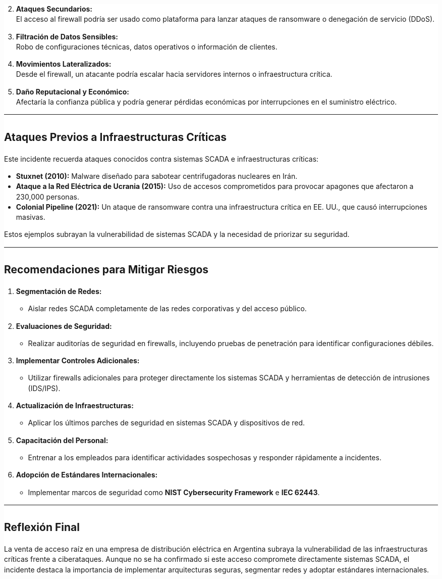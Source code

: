 2. **Ataques Secundarios:**  
   El acceso al firewall podría ser usado como plataforma para lanzar ataques de ransomware o denegación de servicio (DDoS).  

3. **Filtración de Datos Sensibles:**  
   Robo de configuraciones técnicas, datos operativos o información de clientes.  

4. **Movimientos Lateralizados:**  
   Desde el firewall, un atacante podría escalar hacia servidores internos o infraestructura crítica.  

5. **Daño Reputacional y Económico:**  
   Afectaría la confianza pública y podría generar pérdidas económicas por interrupciones en el suministro eléctrico.  

---

## Ataques Previos a Infraestructuras Críticas  
Este incidente recuerda ataques conocidos contra sistemas SCADA e infraestructuras críticas:  
- **Stuxnet (2010):** Malware diseñado para sabotear centrifugadoras nucleares en Irán.  
- **Ataque a la Red Eléctrica de Ucrania (2015):** Uso de accesos comprometidos para provocar apagones que afectaron a 230,000 personas.  
- **Colonial Pipeline (2021):** Un ataque de ransomware contra una infraestructura crítica en EE. UU., que causó interrupciones masivas.  

Estos ejemplos subrayan la vulnerabilidad de sistemas SCADA y la necesidad de priorizar su seguridad.  

---

## Recomendaciones para Mitigar Riesgos  
1. **Segmentación de Redes:**  
   - Aislar redes SCADA completamente de las redes corporativas y del acceso público.  

2. **Evaluaciones de Seguridad:**  
   - Realizar auditorías de seguridad en firewalls, incluyendo pruebas de penetración para identificar configuraciones débiles.  

3. **Implementar Controles Adicionales:**  
   - Utilizar firewalls adicionales para proteger directamente los sistemas SCADA y herramientas de detección de intrusiones (IDS/IPS).  

4. **Actualización de Infraestructuras:**  
   - Aplicar los últimos parches de seguridad en sistemas SCADA y dispositivos de red.  

5. **Capacitación del Personal:**  
   - Entrenar a los empleados para identificar actividades sospechosas y responder rápidamente a incidentes.  

6. **Adopción de Estándares Internacionales:**  
   - Implementar marcos de seguridad como **NIST Cybersecurity Framework** e **IEC 62443**.  

---

## Reflexión Final  
La venta de acceso raíz en una empresa de distribución eléctrica en Argentina subraya la vulnerabilidad de las infraestructuras críticas frente a ciberataques. Aunque no se ha confirmado si este acceso compromete directamente sistemas SCADA, el incidente destaca la importancia de implementar arquitecturas seguras, segmentar redes y adoptar estándares internacionales.  
